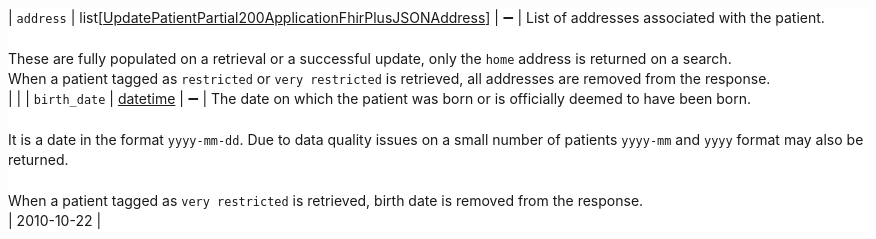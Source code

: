 | `address`                                                                                                                                                                                                                                                                                                                                                                                                                                                                                                                                                                                                | list[[UpdatePatientPartial200ApplicationFhirPlusJSONAddress](../../models/operations/updatepatientpartial200applicationfhirplusjsonaddress.md)]                                                                                                                                                                                                                                                                                                                                                                                                                                                          | :heavy_minus_sign:                                                                                                                                                                                                                                                                                                                                                                                                                                                                                                                                                                                       | List of addresses associated with the patient.<br/><br/>These are fully populated on a retrieval or a successful update, only the `home` address is returned on a search.<br/>When a patient tagged as `restricted` or `very restricted` is retrieved, all addresses are removed from the response.<br/>                                                                                                                                                                                                                                                                                                 |                                                                                                                                                                                                                                                                                                                                                                                                                                                                                                                                                                                                          |
| `birth_date`                                                                                                                                                                                                                                                                                                                                                                                                                                                                                                                                                                                             | [datetime](https://docs.python.org/3/library/datetime.html#datetime-objects)                                                                                                                                                                                                                                                                                                                                                                                                                                                                                                                             | :heavy_minus_sign:                                                                                                                                                                                                                                                                                                                                                                                                                                                                                                                                                                                       | The date on which the patient was born or is officially deemed to have been born.<br/><br/>It is a date in the format `yyyy-mm-dd`. Due to data quality issues on a small number of patients `yyyy-mm` and `yyyy` format may also be returned.<br/><br/>When a patient tagged as `very restricted` is retrieved, birth date is removed from the response.<br/>                                                                                                                                                                                                                                           | 2010-10-22                                                                                                                                                                                                                                                                                                                                                                                                                                                                                                                                                                                               |